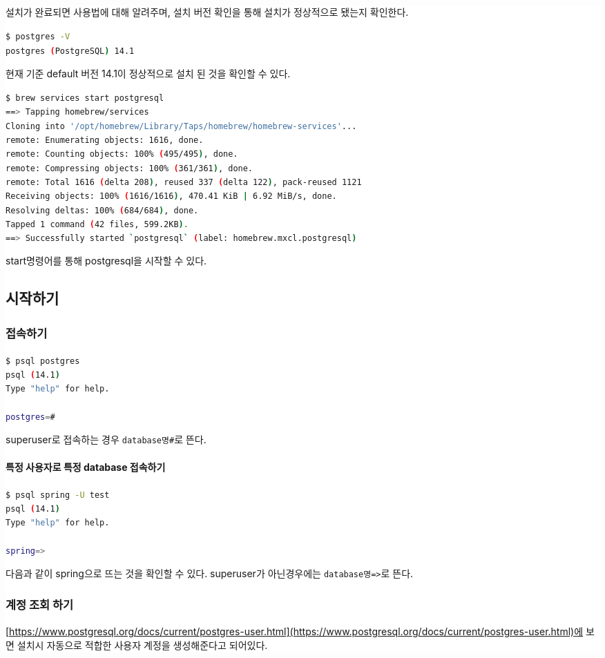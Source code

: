 설치가 완료되면 사용법에 대해 알려주며, 설치 버전 확인을 통해 설치가 정상적으로 됐는지 확인한다.

```sh
$ postgres -V
postgres (PostgreSQL) 14.1
```

현재 기준 default 버전 14.1이 정상적으로 설치 된 것을 확인할 수 있다.

```sh
$ brew services start postgresql
==> Tapping homebrew/services
Cloning into '/opt/homebrew/Library/Taps/homebrew/homebrew-services'...
remote: Enumerating objects: 1616, done.
remote: Counting objects: 100% (495/495), done.
remote: Compressing objects: 100% (361/361), done.
remote: Total 1616 (delta 208), reused 337 (delta 122), pack-reused 1121
Receiving objects: 100% (1616/1616), 470.41 KiB | 6.92 MiB/s, done.
Resolving deltas: 100% (684/684), done.
Tapped 1 command (42 files, 599.2KB).
==> Successfully started `postgresql` (label: homebrew.mxcl.postgresql)
```

start명령어를 통해 postgresql을 시작할 수 있다.

## 시작하기

### 접속하기

```sh
$ psql postgres
psql (14.1)
Type "help" for help.

postgres=#
```

superuser로 접속하는 경우 `database명#`로 뜬다.

#### 특정 사용자로 특정 database 접속하기

```sh
$ psql spring -U test
psql (14.1)
Type "help" for help.

spring=>
```

다음과 같이 spring으로 뜨는 것을 확인할 수 있다. superuser가 아닌경우에는 `database명=>`로 뜬다. 

### 계정 조회 하기

[https://www.postgresql.org/docs/current/postgres-user.html](https://www.postgresql.org/docs/current/postgres-user.html)에 보면 설치시 자동으로 적합한 사용자 계정을 생성해준다고 되어있다.
